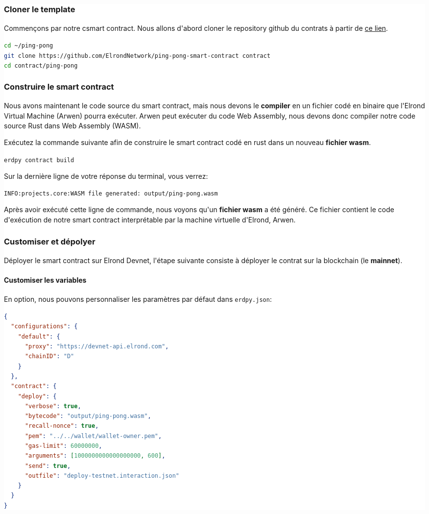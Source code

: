 ### Cloner le template

Commençons par notre csmart contract. Nous allons d'abord cloner le repository github du contrats à partir de [ce lien](https://github.com/ElrondNetwork/ping-pong-smart-contract).

```bash
cd ~/ping-pong
git clone https://github.com/ElrondNetwork/ping-pong-smart-contract contract
cd contract/ping-pong
```

### Construire le smart contract

Nous avons maintenant le code source du smart contract, mais nous devons le **compiler** en un fichier codé en binaire que l'Elrond Virtual Machine (Arwen) pourra exécuter. Arwen peut exécuter du code Web Assembly, nous devons donc compiler notre code source Rust dans Web Assembly (WASM).

Exécutez la commande suivante afin de construire le smart contract codé en rust dans un nouveau **fichier wasm**.

```bash
erdpy contract build
```

Sur la dernière ligne de votre réponse du terminal, vous verrez:

```bash
INFO:projects.core:WASM file generated: output/ping-pong.wasm
```

Après avoir exécuté cette ligne de commande, nous voyons qu'un **fichier wasm** a été généré. Ce fichier contient le code d'exécution de notre smart contract interprétable par la machine virtuelle d'Elrond, Arwen.

### Customiser et dépolyer

Déployer le smart contract sur Elrond Devnet, l'étape suivante consiste à déployer le contrat sur la blockchain (le **mainnet**).

#### Customiser les variables

En option, nous pouvons personnaliser les paramètres par défaut dans `erdpy.json`:

```json
{
  "configurations": {
    "default": {
      "proxy": "https://devnet-api.elrond.com",
      "chainID": "D"
    }
  },
  "contract": {
    "deploy": {
      "verbose": true,
      "bytecode": "output/ping-pong.wasm",
      "recall-nonce": true,
      "pem": "../../wallet/wallet-owner.pem",
      "gas-limit": 60000000,
      "arguments": [1000000000000000000, 600],
      "send": true,
      "outfile": "deploy-testnet.interaction.json"
    }
  }
}
```
